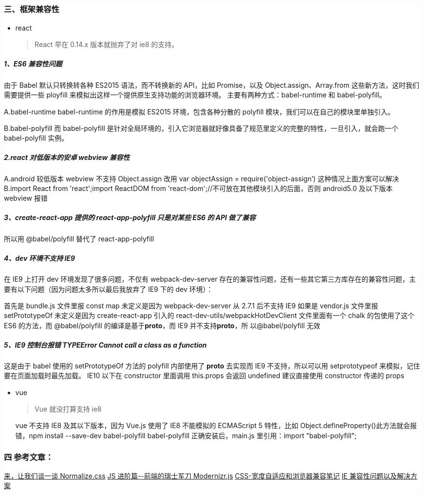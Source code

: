 ### 三、框架兼容性

- react

  > React 早在 0.14.x 版本就抛弃了对 ie8 的支持。

##### 1、ES6 兼容性问题

由于 Babel 默认只转换转各种 ES2015 语法，而不转换新的 API，比如 Promise，以及 Object.assign、Array.from 这些新方法，这时我们需要提供一些 ployfill 来模拟出这样一个提供原生支持功能的浏览器环境。
主要有两种方式：babel-runtime 和 babel-polyfill。

A.babel-runtime
babel-runtime 的作用是模拟 ES2015 环境，包含各种分散的 polyfill 模块，我们可以在自己的模块里单独引入。

B.babel-polyfill
而 babel-polyfill 是针对全局环境的，引入它浏览器就好像具备了规范里定义的完整的特性，一旦引入，就会跑一个 babel-polyfill 实例。

##### 2.react 对低版本的安卓 webview 兼容性

A.android 较低版本 webview 不支持 Object.assign 改用 var objectAssign = require('object-assign’) 这种情况上面方案可以解决
B.import React from 'react';import ReactDOM from 'react-dom';//不可放在其他模块引入的后面，否则 android5.0 及以下版本 webview 报错

##### 3、create-react-app 提供的 react-app-polyfill 只是对某些 ES6 的 API 做了兼容

所以用 @babel/polyfill 替代了 react-app-polyfill

##### 4、dev 环境不支持 IE9

在 IE9 上打开 dev 环境发现了很多问题，不仅有 webpack-dev-server 存在的兼容性问题，还有一些其它第三方库存在的兼容性问题，主要有以下问题（因为问题太多所以最后我放弃了 IE9 下的 dev 环境）：

首先是 bundle.js 文件里报 const map 未定义是因为 webpack-dev-server 从 2.7.1 后不支持 IE9
如果是 vendor.js 文件里报 setPrototypeOf 未定义是因为 create-react-app 引入的 react-dev-utils/webpackHotDevClient 文件里面有一个 chalk 的包使用了这个 ES6 的方法，而 @babel/polyfill 的编译是基于**proto**，而 IE9 并不支持**proto**，所 以@babel/polyfill 无效

##### 5、IE9 控制台报错 TYPEError Cannot call a class as a function

这是由于 babel 使用的 setPrototypeOf 方法的 polyfill 内部使用了 **proto** 去实现而 IE9 不支持，所以可以用 setprototypeof 来模拟，记住要在页面加载时最先加载。
IE10 以下在 constructor 里面调用 this.props 会返回 undefined
建议直接使用 constructor 传递的 props

- vue

  > Vue 就没打算支持 ie8

  vue 不支持 IE8 及其以下版本，因为 Vue.js 使用了 IE8 不能模拟的 ECMAScript 5 特性，比如 Object.defineProperty()此方法就会报错，npm install --save-dev babel-polyfill
  babel-polyfill 正确安装后，main.js 里引用：import "babel-polyfill";

### 四 参考文章：

[来，让我们谈一谈 Normalize.css](https://jerryzou.com/posts/aboutNormalizeCss/)
[JS 进阶篇--前端的瑞士军刀 Modernizr.js](https://segmentfault.com/a/1190000003820989)
[CSS-宽度自适应和浏览器兼容笔记](https://www.cnblogs.com/tynam/p/10834091.html)
[IE 兼容性问题以及解决方案](https://baidu.github.io/san/practice/ie-compatibility/)
